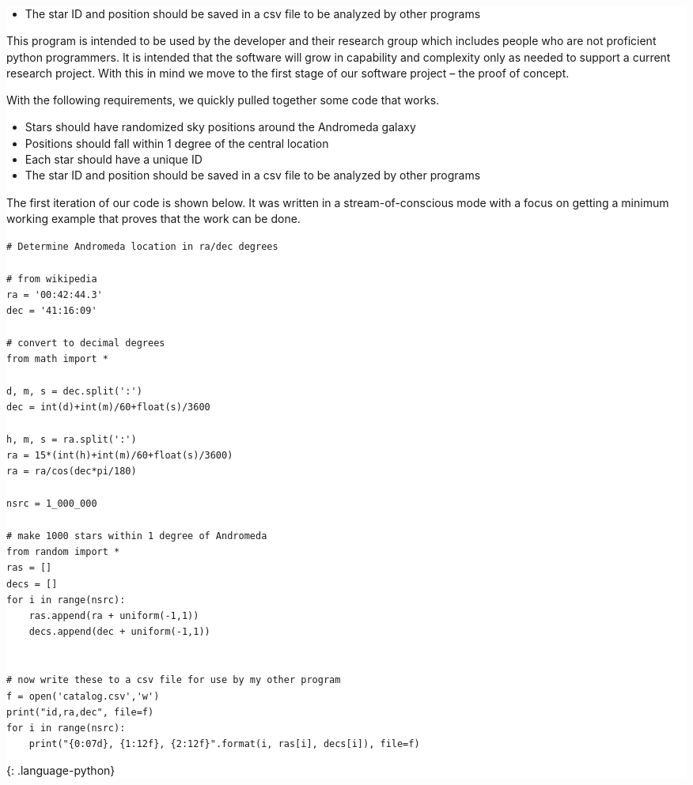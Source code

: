 - The star ID and position should be saved in a csv file to be analyzed by other programs

This program is intended to be used by the developer and their research group which includes people who are not proficient python programmers.
It is intended that the software will grow in capability and complexity only as needed to support a current research project.
With this in mind we move to the first stage of our software project – the proof of concept.


With the following requirements, we quickly pulled together some code that works.
- Stars should have randomized sky positions around the Andromeda galaxy
- Positions should fall within 1 degree of the central location
- Each star should have a unique ID
- The star ID and position should be saved in a csv file to be analyzed by other programs

The first iteration of our code is shown below.
It was written in a stream-of-conscious mode with a focus on getting a minimum working example that proves that the work can be done.

~~~
# Determine Andromeda location in ra/dec degrees

# from wikipedia
ra = '00:42:44.3'
dec = '41:16:09'

# convert to decimal degrees
from math import *

d, m, s = dec.split(':')
dec = int(d)+int(m)/60+float(s)/3600

h, m, s = ra.split(':')
ra = 15*(int(h)+int(m)/60+float(s)/3600)
ra = ra/cos(dec*pi/180)

nsrc = 1_000_000

# make 1000 stars within 1 degree of Andromeda
from random import *
ras = []
decs = []
for i in range(nsrc):
    ras.append(ra + uniform(-1,1))
    decs.append(dec + uniform(-1,1))


# now write these to a csv file for use by my other program
f = open('catalog.csv','w')
print("id,ra,dec", file=f)
for i in range(nsrc):
    print("{0:07d}, {1:12f}, {2:12f}".format(i, ras[i], decs[i]), file=f)

~~~
{: .language-python}


[^idioms]: See [programming idioms](https://en.wikipedia.org/wiki/Programming_idiom)
[^lessons]: Re-inventing the wheel can be a great learning experience, however when you are focusing on getting work done, it's most often not a good use of your time.
[^xkcd]: Consider this handy chart from [xkcd](https://xkcd.com/1205/)